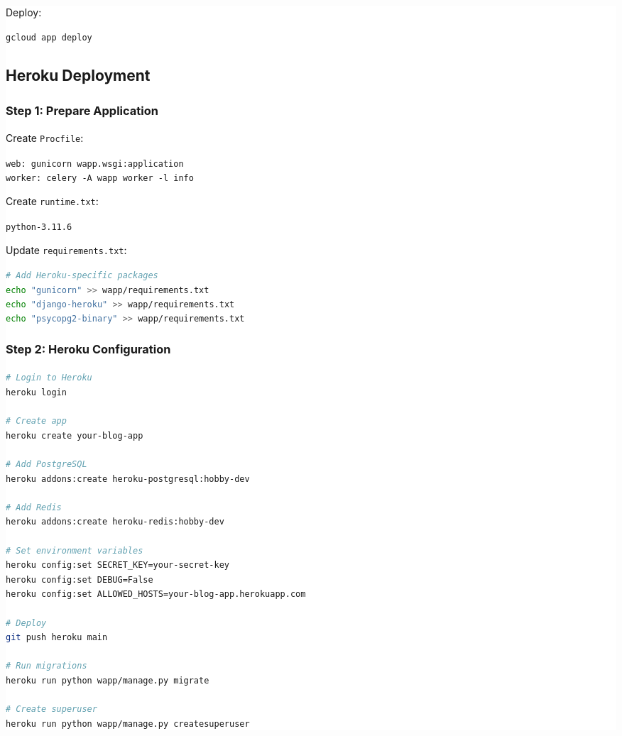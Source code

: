 Deploy:
```bash
gcloud app deploy
```

## Heroku Deployment

### Step 1: Prepare Application

Create `Procfile`:
```
web: gunicorn wapp.wsgi:application
worker: celery -A wapp worker -l info
```

Create `runtime.txt`:
```
python-3.11.6
```

Update `requirements.txt`:
```bash
# Add Heroku-specific packages
echo "gunicorn" >> wapp/requirements.txt
echo "django-heroku" >> wapp/requirements.txt
echo "psycopg2-binary" >> wapp/requirements.txt
```

### Step 2: Heroku Configuration

```bash
# Login to Heroku
heroku login

# Create app
heroku create your-blog-app

# Add PostgreSQL
heroku addons:create heroku-postgresql:hobby-dev

# Add Redis
heroku addons:create heroku-redis:hobby-dev

# Set environment variables
heroku config:set SECRET_KEY=your-secret-key
heroku config:set DEBUG=False
heroku config:set ALLOWED_HOSTS=your-blog-app.herokuapp.com

# Deploy
git push heroku main

# Run migrations
heroku run python wapp/manage.py migrate

# Create superuser
heroku run python wapp/manage.py createsuperuser
```
